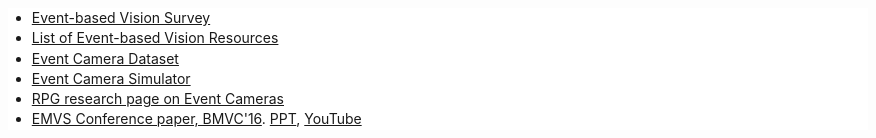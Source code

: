 * [Event-based Vision Survey](http://rpg.ifi.uzh.ch/docs/EventVisionSurvey.pdf)
* [List of Event-based Vision Resources](https://github.com/uzh-rpg/event-based_vision_resources)
* [Event Camera Dataset](http://rpg.ifi.uzh.ch/davis_data.html)
* [Event Camera Simulator](http://rpg.ifi.uzh.ch/esim)
* [RPG research page on Event Cameras](http://rpg.ifi.uzh.ch/research_dvs.html)
* [EMVS Conference paper, BMVC'16](http://rpg.ifi.uzh.ch/docs/BMVC16_Rebecq.pdf). [PPT](http://rpg.ifi.uzh.ch/docs/BMVC16_Rebecq.pptx), [YouTube](https://youtu.be/EUX3Tfx0KKE)
            
